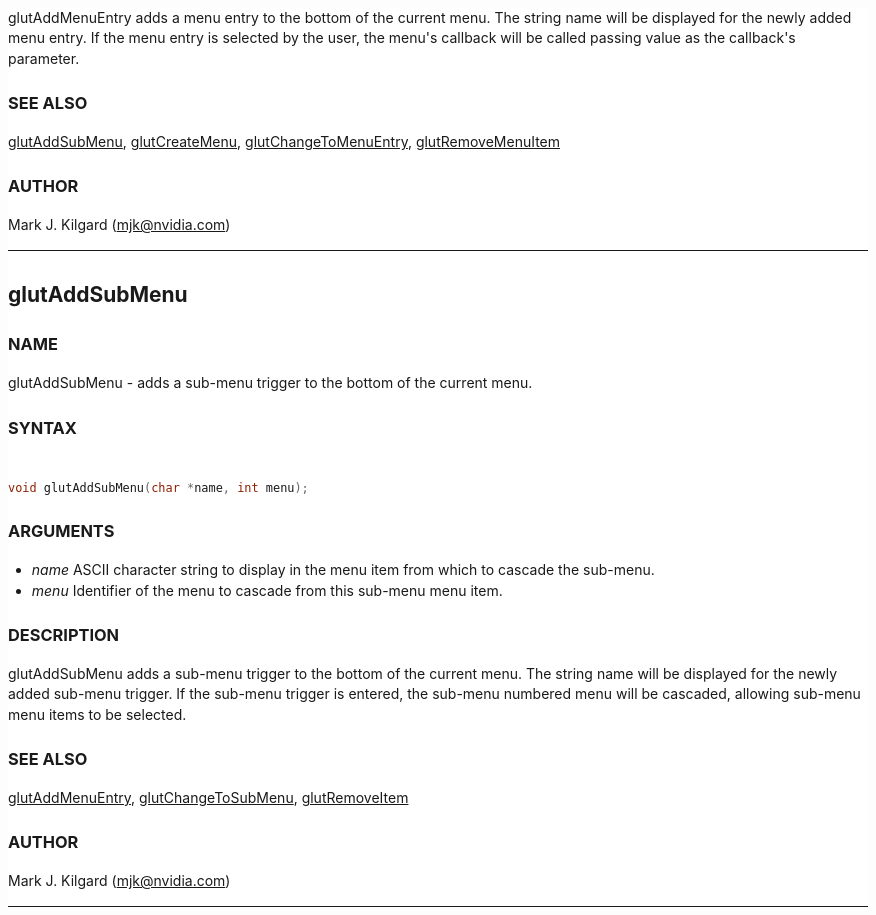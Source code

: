 glutAddMenuEntry adds a menu entry to the bottom of the current
menu. The string name will be displayed for the newly added menu
entry. If the menu entry is selected by the user, the menu's callback
will be called passing value as the callback's parameter.
### SEE ALSO

[glutAddSubMenu](#glutAddSubMenu), [glutCreateMenu](#glutCreateMenu), [glutChangeToMenuEntry](#glutChangeToMenuEntry), [glutRemoveMenuItem](#glutRemoveMenuItem)


### AUTHOR

Mark J. Kilgard (mjk@nvidia.com)

---

## glutAddSubMenu

<a name="glutAddSubMenu"></a>

### NAME

glutAddSubMenu - adds a sub-menu trigger to the bottom of the current menu.
### SYNTAX


```c

void glutAddSubMenu(char *name, int menu);
```

### ARGUMENTS

- *name* ASCII character string to display in the menu item from which
to cascade the sub-menu.
- *menu* Identifier of the menu to cascade from this sub-menu menu item.
### DESCRIPTION

glutAddSubMenu adds a sub-menu trigger to the bottom of the
current menu. The string name will be displayed for the newly added
sub-menu trigger. If the sub-menu trigger is entered, the sub-menu
numbered menu will be cascaded, allowing sub-menu menu items to
be selected.
### SEE ALSO

[glutAddMenuEntry](#glutAddMenuEntry), [glutChangeToSubMenu](#glutChangeToSubMenu), [glutRemoveItem](#glutRemoveItem)


### AUTHOR

Mark J. Kilgard (mjk@nvidia.com)

---